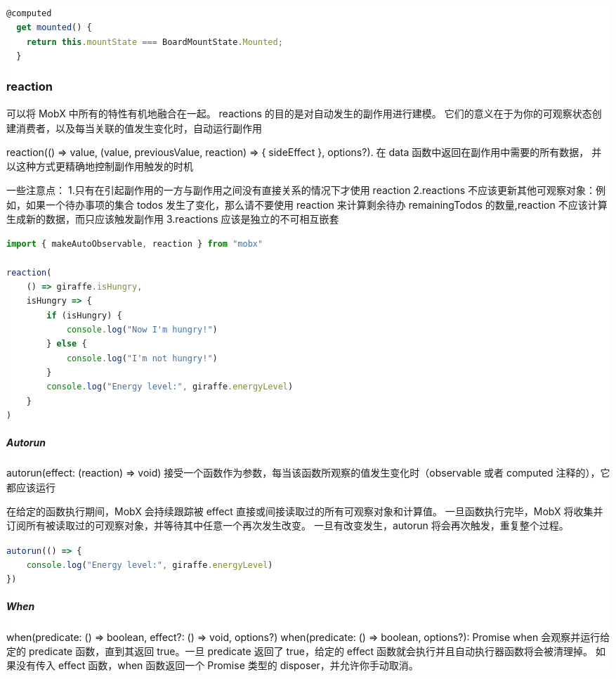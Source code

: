 ```javascript
@computed
  get mounted() {
    return this.mountState === BoardMountState.Mounted;
  }
```

### reaction

可以将 MobX 中所有的特性有机地融合在一起。 reactions 的目的是对自动发生的副作用进行建模。 它们的意义在于为你的可观察状态创建消费者，以及每当关联的值发生变化时，自动运行副作用

reaction(() => value, (value, previousValue, reaction) => { sideEffect }, options?).
在 data 函数中返回在副作用中需要的所有数据， 并以这种方式更精确地控制副作用触发的时机

一些注意点：
1.只有在引起副作用的一方与副作用之间没有直接关系的情况下才使用 reaction
2.reactions 不应该更新其他可观察对象：例如，如果一个待办事项的集合 todos 发生了变化，那么请不要使用 reaction 来计算剩余待办 remainingTodos 的数量,reaction 不应该计算生成新的数据，而只应该触发副作用
3.reactions 应该是独立的不可相互嵌套

```javascript
import { makeAutoObservable, reaction } from "mobx"

reaction(
    () => giraffe.isHungry,
    isHungry => {
        if (isHungry) {
            console.log("Now I'm hungry!")
        } else {
            console.log("I'm not hungry!")
        }
        console.log("Energy level:", giraffe.energyLevel)
    }
)
```

##### Autorun
autorun(effect: (reaction) => void)
接受一个函数作为参数，每当该函数所观察的值发生变化时（observable 或者 computed 注释的），它都应该运行

在给定的函数执行期间，MobX 会持续跟踪被 effect 直接或间接读取过的所有可观察对象和计算值。 一旦函数执行完毕，MobX 将收集并订阅所有被读取过的可观察对象，并等待其中任意一个再次发生改变。 一旦有改变发生，autorun 将会再次触发，重复整个过程。

```javascript
autorun(() => {
    console.log("Energy level:", giraffe.energyLevel)
})
```

##### When
when(predicate: () => boolean, effect?: () => void, options?)
when(predicate: () => boolean, options?): Promise
when 会观察并运行给定的 predicate 函数，直到其返回 true。一旦 predicate 返回了 true，给定的 effect 函数就会执行并且自动执行器函数将会被清理掉。
如果没有传入 effect 函数，when 函数返回一个 Promise 类型的 disposer，并允许你手动取消。
